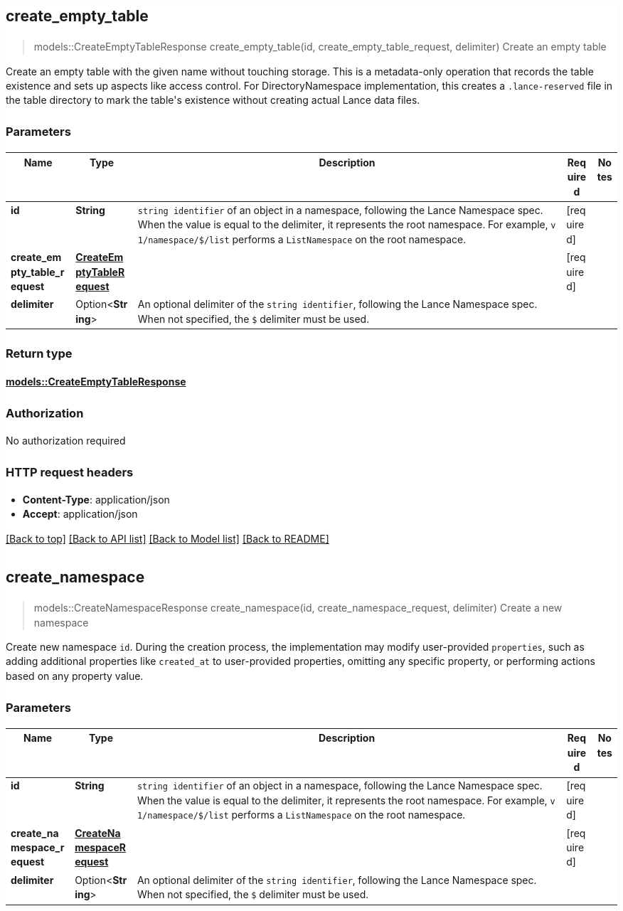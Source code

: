 ## create_empty_table

> models::CreateEmptyTableResponse create_empty_table(id, create_empty_table_request, delimiter)
Create an empty table

Create an empty table with the given name without touching storage. This is a metadata-only operation that records the table existence and sets up aspects like access control.  For DirectoryNamespace implementation, this creates a `.lance-reserved` file in the table directory to mark the table's existence without creating actual Lance data files. 

### Parameters


Name | Type | Description  | Required | Notes
------------- | ------------- | ------------- | ------------- | -------------
**id** | **String** | `string identifier` of an object in a namespace, following the Lance Namespace spec. When the value is equal to the delimiter, it represents the root namespace. For example, `v1/namespace/$/list` performs a `ListNamespace` on the root namespace.  | [required] |
**create_empty_table_request** | [**CreateEmptyTableRequest**](CreateEmptyTableRequest.md) |  | [required] |
**delimiter** | Option<**String**> | An optional delimiter of the `string identifier`, following the Lance Namespace spec. When not specified, the `$` delimiter must be used.  |  |

### Return type

[**models::CreateEmptyTableResponse**](CreateEmptyTableResponse.md)

### Authorization

No authorization required

### HTTP request headers

- **Content-Type**: application/json
- **Accept**: application/json

[[Back to top]](#) [[Back to API list]](../README.md#documentation-for-api-endpoints) [[Back to Model list]](../README.md#documentation-for-models) [[Back to README]](../README.md)


## create_namespace

> models::CreateNamespaceResponse create_namespace(id, create_namespace_request, delimiter)
Create a new namespace

Create new namespace `id`.  During the creation process, the implementation may modify user-provided `properties`,  such as adding additional properties like `created_at` to user-provided properties,  omitting any specific property, or performing actions based on any property value. 

### Parameters


Name | Type | Description  | Required | Notes
------------- | ------------- | ------------- | ------------- | -------------
**id** | **String** | `string identifier` of an object in a namespace, following the Lance Namespace spec. When the value is equal to the delimiter, it represents the root namespace. For example, `v1/namespace/$/list` performs a `ListNamespace` on the root namespace.  | [required] |
**create_namespace_request** | [**CreateNamespaceRequest**](CreateNamespaceRequest.md) |  | [required] |
**delimiter** | Option<**String**> | An optional delimiter of the `string identifier`, following the Lance Namespace spec. When not specified, the `$` delimiter must be used.  |  |
